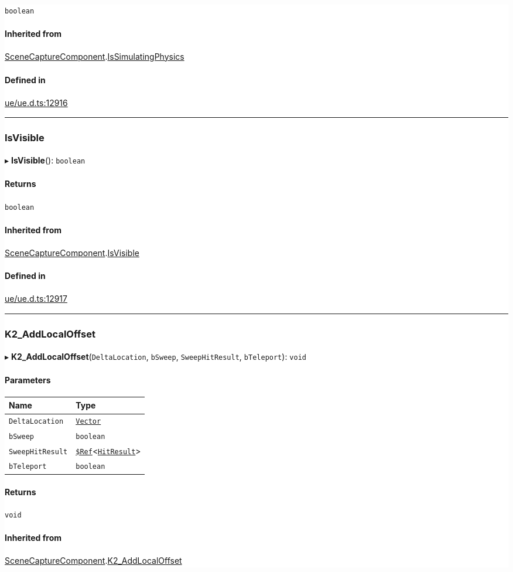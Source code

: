 `boolean`

#### Inherited from

[SceneCaptureComponent](ue_ue.SceneCaptureComponent.md).[IsSimulatingPhysics](ue_ue.SceneCaptureComponent.md#issimulatingphysics)

#### Defined in

[ue/ue.d.ts:12916](https://github.com/YugMetaverse/yug_typings/blob/b7d9b19/ue/ue.d.ts#L12916)

___

### IsVisible

▸ **IsVisible**(): `boolean`

#### Returns

`boolean`

#### Inherited from

[SceneCaptureComponent](ue_ue.SceneCaptureComponent.md).[IsVisible](ue_ue.SceneCaptureComponent.md#isvisible)

#### Defined in

[ue/ue.d.ts:12917](https://github.com/YugMetaverse/yug_typings/blob/b7d9b19/ue/ue.d.ts#L12917)

___

### K2\_AddLocalOffset

▸ **K2_AddLocalOffset**(`DeltaLocation`, `bSweep`, `SweepHitResult`, `bTeleport`): `void`

#### Parameters

| Name | Type |
| :------ | :------ |
| `DeltaLocation` | [`Vector`](ue_ue_s.Vector.md) |
| `bSweep` | `boolean` |
| `SweepHitResult` | [`$Ref`](../interfaces/puerts._Ref.md)<[`HitResult`](ue_ue.HitResult.md)\> |
| `bTeleport` | `boolean` |

#### Returns

`void`

#### Inherited from

[SceneCaptureComponent](ue_ue.SceneCaptureComponent.md).[K2_AddLocalOffset](ue_ue.SceneCaptureComponent.md#k2_addlocaloffset)
